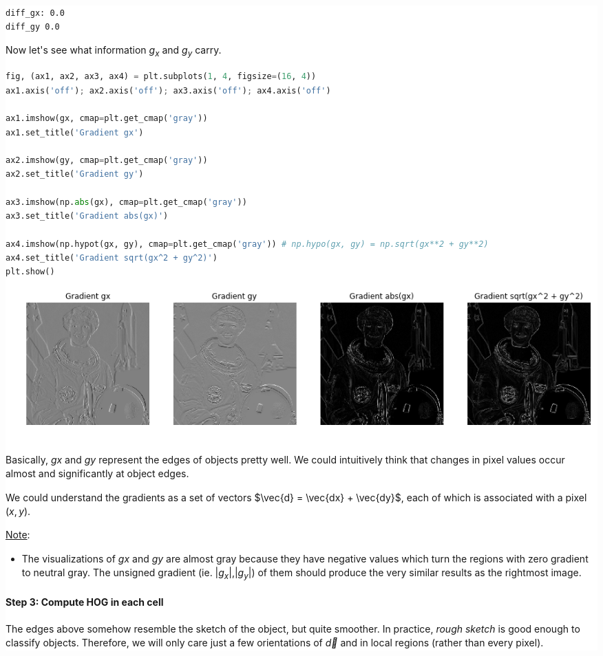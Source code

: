     diff_gx: 0.0
    diff_gy 0.0


Now let's see what information $g_x$ and $g_y$ carry.


```python
fig, (ax1, ax2, ax3, ax4) = plt.subplots(1, 4, figsize=(16, 4))
ax1.axis('off'); ax2.axis('off'); ax3.axis('off'); ax4.axis('off') 

ax1.imshow(gx, cmap=plt.get_cmap('gray'))
ax1.set_title('Gradient gx')

ax2.imshow(gy, cmap=plt.get_cmap('gray'))
ax2.set_title('Gradient gy')

ax3.imshow(np.abs(gx), cmap=plt.get_cmap('gray'))
ax3.set_title('Gradient abs(gx)')

ax4.imshow(np.hypot(gx, gy), cmap=plt.get_cmap('gray')) # np.hypo(gx, gy) = np.sqrt(gx**2 + gy**2)
ax4.set_title('Gradient sqrt(gx^2 + gy^2)')
plt.show()
```


![png](/assets/notebooks/hog_8_0.png)


Basically, $gx$ and $gy$ represent the edges of objects pretty well. We could intuitively think that changes in pixel values occur almost and significantly at object edges.

We could understand the gradients as a set of vectors $\vec{d} = \vec{dx} + \vec{dy}$, each of which is associated with a pixel $(x, y)$.

<u>Note</u>: 
- The visualizations of $gx$ and $gy$ are almost gray because they have negative values which turn the regions with zero gradient to neutral gray. The unsigned gradient (ie. $\lvert g_x \lvert, \lvert g_y \lvert$) of them should produce the very similar results as the rightmost image.

#### Step 3: Compute HOG in each cell
The edges above somehow resemble the sketch of the object, but quite smoother. In practice, _rough sketch_ is good enough to classify objects. Therefore, we will only care just a few orientations of $\vec{d}$ and in local regions (rather than every pixel).
